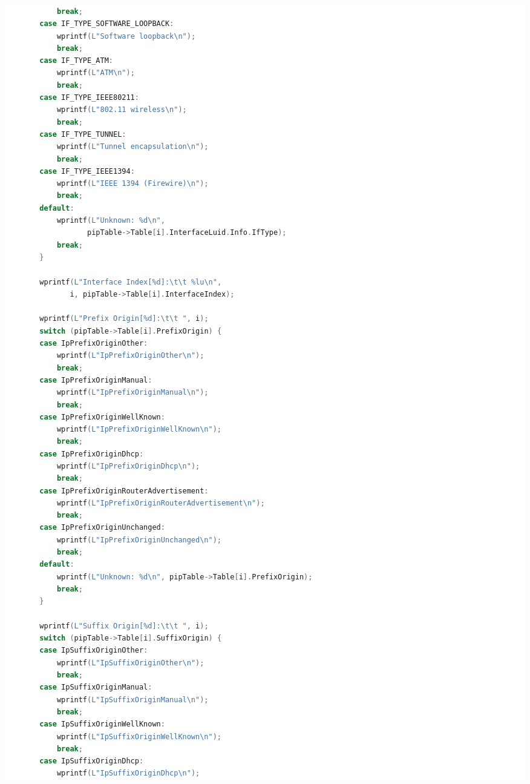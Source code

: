 ```cpp
            break;
        case IF_TYPE_SOFTWARE_LOOPBACK:
            wprintf(L"Software loopback\n");
            break;
        case IF_TYPE_ATM:
            wprintf(L"ATM\n");
            break;
        case IF_TYPE_IEEE80211:
            wprintf(L"802.11 wireless\n");
            break;
        case IF_TYPE_TUNNEL:
            wprintf(L"Tunnel encapsulation\n");
            break;
        case IF_TYPE_IEEE1394:
            wprintf(L"IEEE 1394 (Firewire)\n");
            break;
        default:
            wprintf(L"Unknown: %d\n",
                   pipTable->Table[i].InterfaceLuid.Info.IfType);
            break;
        }

        wprintf(L"Interface Index[%d]:\t\t %lu\n",
               i, pipTable->Table[i].InterfaceIndex);

        wprintf(L"Prefix Origin[%d]:\t\t ", i);
        switch (pipTable->Table[i].PrefixOrigin) {
        case IpPrefixOriginOther:
            wprintf(L"IpPrefixOriginOther\n");
            break;
        case IpPrefixOriginManual:
            wprintf(L"IpPrefixOriginManual\n");
            break;
        case IpPrefixOriginWellKnown:
            wprintf(L"IpPrefixOriginWellKnown\n");
            break;
        case IpPrefixOriginDhcp:
            wprintf(L"IpPrefixOriginDhcp\n");
            break;
        case IpPrefixOriginRouterAdvertisement:
            wprintf(L"IpPrefixOriginRouterAdvertisement\n");
            break;
        case IpPrefixOriginUnchanged:
            wprintf(L"IpPrefixOriginUnchanged\n");
            break;
        default:
            wprintf(L"Unknown: %d\n", pipTable->Table[i].PrefixOrigin);
            break;
        }

        wprintf(L"Suffix Origin[%d]:\t\t ", i);
        switch (pipTable->Table[i].SuffixOrigin) {
        case IpSuffixOriginOther:
            wprintf(L"IpSuffixOriginOther\n");
            break;
        case IpSuffixOriginManual:
            wprintf(L"IpSuffixOriginManual\n");
            break;
        case IpSuffixOriginWellKnown:
            wprintf(L"IpSuffixOriginWellKnown\n");
            break;
        case IpSuffixOriginDhcp:
            wprintf(L"IpSuffixOriginDhcp\n");
```